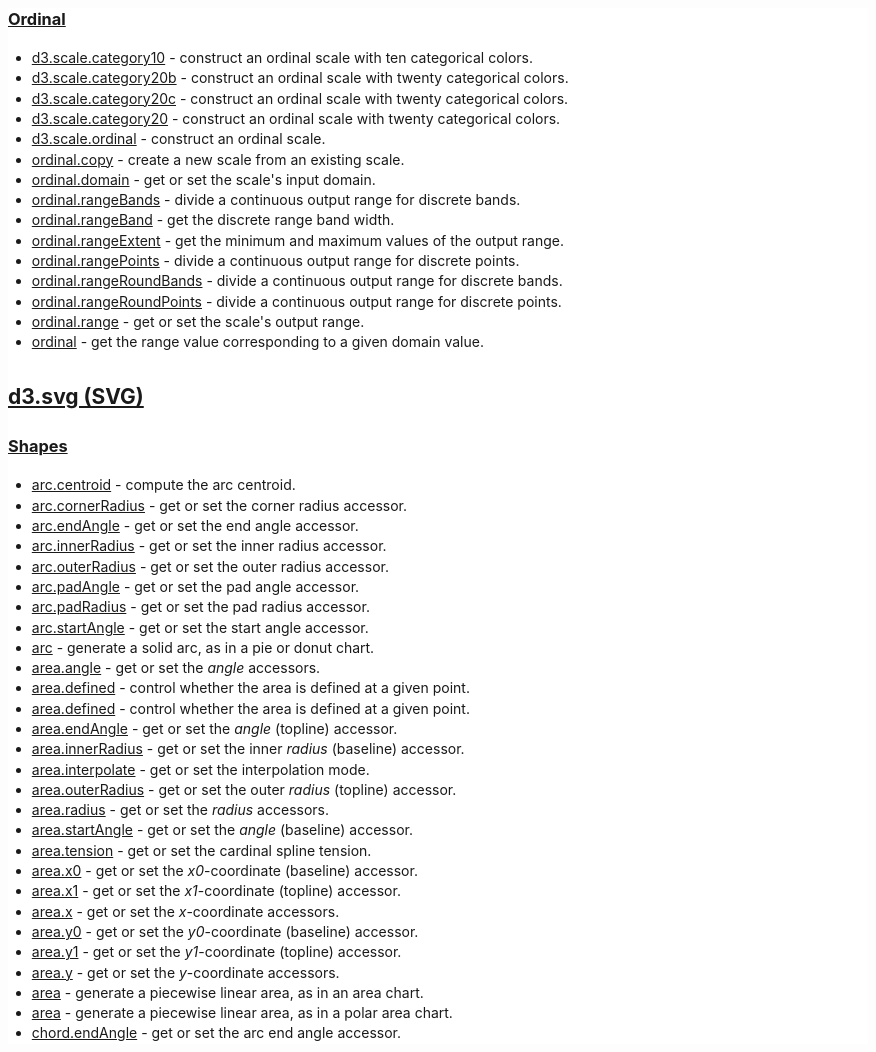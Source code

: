 ### [Ordinal](Ordinal-Scales#ordinal)

* [d3.scale.category10](Ordinal-Scales#category10) - construct an ordinal scale with ten categorical colors.
* [d3.scale.category20b](Ordinal-Scales#category20b) - construct an ordinal scale with twenty categorical colors.
* [d3.scale.category20c](Ordinal-Scales#category20c) - construct an ordinal scale with twenty categorical colors.
* [d3.scale.category20](Ordinal-Scales#category20) - construct an ordinal scale with twenty categorical colors.
* [d3.scale.ordinal](Ordinal-Scales#ordinal) - construct an ordinal scale.
* [ordinal.copy](Ordinal-Scales#ordinal_copy) - create a new scale from an existing scale.
* [ordinal.domain](Ordinal-Scales#ordinal_domain) - get or set the scale's input domain.
* [ordinal.rangeBands](Ordinal-Scales#ordinal_rangeBands) - divide a continuous output range for discrete bands.
* [ordinal.rangeBand](Ordinal-Scales#ordinal_rangeBand) - get the discrete range band width.
* [ordinal.rangeExtent](Ordinal-Scales#ordinal_rangeExtent) - get the minimum and maximum values of the output range.
* [ordinal.rangePoints](Ordinal-Scales#ordinal_rangePoints) - divide a continuous output range for discrete points.
* [ordinal.rangeRoundBands](Ordinal-Scales#ordinal_rangeRoundBands) - divide a continuous output range for discrete bands.
* [ordinal.rangeRoundPoints](Ordinal-Scales#ordinal_rangeRoundPoints) - divide a continuous output range for discrete points.
* [ordinal.range](Ordinal-Scales#ordinal_range) - get or set the scale's output range.
* [ordinal](Ordinal-Scales#_ordinal) - get the range value corresponding to a given domain value.

## [d3.svg (SVG)](SVG)

### [Shapes](SVG-Shapes)

* [arc.centroid](SVG-Shapes#arc_centroid) - compute the arc centroid.
* [arc.cornerRadius](SVG-Shapes#arc_cornerRadius) - get or set the corner radius accessor.
* [arc.endAngle](SVG-Shapes#arc_endAngle) - get or set the end angle accessor.
* [arc.innerRadius](SVG-Shapes#arc_innerRadius) - get or set the inner radius accessor.
* [arc.outerRadius](SVG-Shapes#arc_outerRadius) - get or set the outer radius accessor.
* [arc.padAngle](SVG-Shapes#arc_padAngle) - get or set the pad angle accessor.
* [arc.padRadius](SVG-Shapes#arc_padRadius) - get or set the pad radius accessor.
* [arc.startAngle](SVG-Shapes#arc_startAngle) - get or set the start angle accessor.
* [arc](SVG-Shapes#_arc) - generate a solid arc, as in a pie or donut chart.
* [area.angle](SVG-Shapes#area_radial_angle) - get or set the *angle* accessors.
* [area.defined](SVG-Shapes#area_defined) - control whether the area is defined at a given point.
* [area.defined](SVG-Shapes#area_radial_defined) - control whether the area is defined at a given point.
* [area.endAngle](SVG-Shapes#area_radial_endAngle) - get or set the *angle* (topline) accessor.
* [area.innerRadius](SVG-Shapes#area_radial_innerRadius) - get or set the inner *radius* (baseline) accessor.
* [area.interpolate](SVG-Shapes#area_interpolate) - get or set the interpolation mode.
* [area.outerRadius](SVG-Shapes#area_radial_outerRadius) - get or set the outer *radius* (topline) accessor.
* [area.radius](SVG-Shapes#area_radial_radius) - get or set the *radius* accessors.
* [area.startAngle](SVG-Shapes#area_radial_startAngle) - get or set the *angle* (baseline) accessor.
* [area.tension](SVG-Shapes#area_tension) - get or set the cardinal spline tension.
* [area.x0](SVG-Shapes#area_x0) - get or set the *x0*-coordinate (baseline) accessor.
* [area.x1](SVG-Shapes#area_x1) - get or set the *x1*-coordinate (topline) accessor.
* [area.x](SVG-Shapes#area_x) - get or set the *x*-coordinate accessors.
* [area.y0](SVG-Shapes#area_y0) - get or set the *y0*-coordinate (baseline) accessor.
* [area.y1](SVG-Shapes#area_y1) - get or set the *y1*-coordinate (topline) accessor.
* [area.y](SVG-Shapes#area_y) - get or set the *y*-coordinate accessors.
* [area](SVG-Shapes#_area) - generate a piecewise linear area, as in an area chart.
* [area](SVG-Shapes#_area_radial) - generate a piecewise linear area, as in a polar area chart.
* [chord.endAngle](SVG-Shapes#chord_endAngle) - get or set the arc end angle accessor.